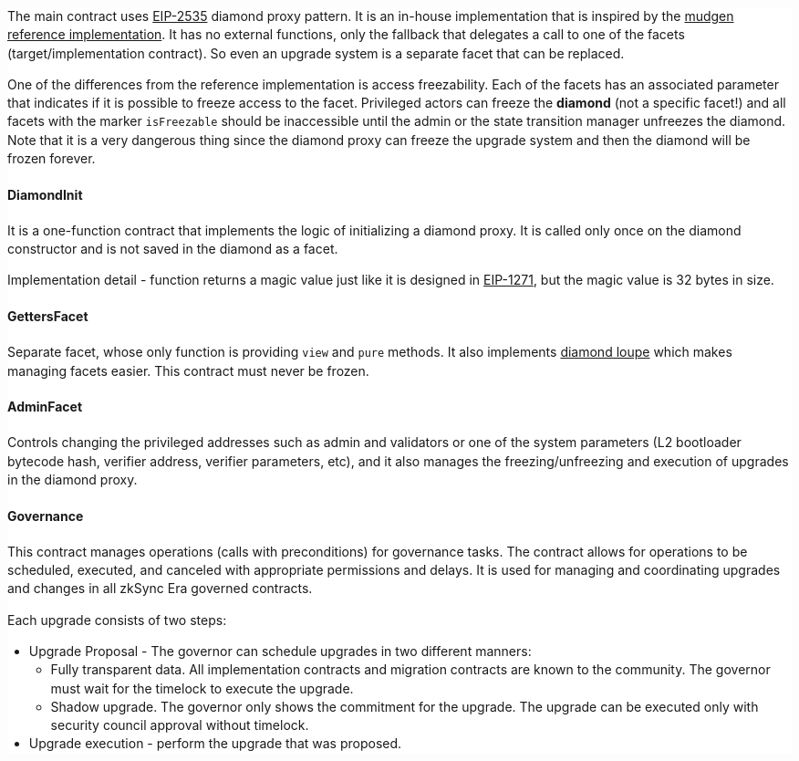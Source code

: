 The main contract uses [EIP-2535](https://eips.ethereum.org/EIPS/eip-2535) diamond proxy pattern. It is an in-house
implementation that is inspired by the [mudgen reference implementation](https://github.com/mudgen/Diamond). It has no
external functions, only the fallback that delegates a call to one of the facets (target/implementation contract). So
even an upgrade system is a separate facet that can be replaced.

One of the differences from the reference implementation is access freezability. Each of the facets has an associated
parameter that indicates if it is possible to freeze access to the facet. Privileged actors can freeze the **diamond**
(not a specific facet!) and all facets with the marker `isFreezable` should be inaccessible until the admin or the state transition manager unfreezes the diamond. Note that it is a very dangerous thing since the diamond proxy can freeze the upgrade
system and then the diamond will be frozen forever.

#### DiamondInit

It is a one-function contract that implements the logic of initializing a diamond proxy. It is called only once on the
diamond constructor and is not saved in the diamond as a facet.

Implementation detail - function returns a magic value just like it is designed in
[EIP-1271](https://eips.ethereum.org/EIPS/eip-1271), but the magic value is 32 bytes in size.

#### GettersFacet

Separate facet, whose only function is providing `view` and `pure` methods. It also implements
[diamond loupe](https://eips.ethereum.org/EIPS/eip-2535#diamond-loupe) which makes managing facets easier. This contract
must never be frozen.

#### AdminFacet

Controls changing the privileged addresses such as admin and validators or one of the system parameters (L2
bootloader bytecode hash, verifier address, verifier parameters, etc), and it also manages the freezing/unfreezing and
execution of upgrades in the diamond proxy.

#### Governance

This contract manages operations (calls with preconditions) for governance tasks. The contract allows for operations to
be scheduled, executed, and canceled with appropriate permissions and delays. It is used for managing and coordinating
upgrades and changes in all zkSync Era governed contracts.

Each upgrade consists of two steps:

- Upgrade Proposal - The governor can schedule upgrades in two different manners:
  - Fully transparent data. All implementation contracts and migration contracts are known to the community. The governor must wait
    for the timelock to execute the upgrade.
  - Shadow upgrade. The governor only shows the commitment for the upgrade. The upgrade can be executed only with security council
    approval without timelock.
- Upgrade execution - perform the upgrade that was proposed.
